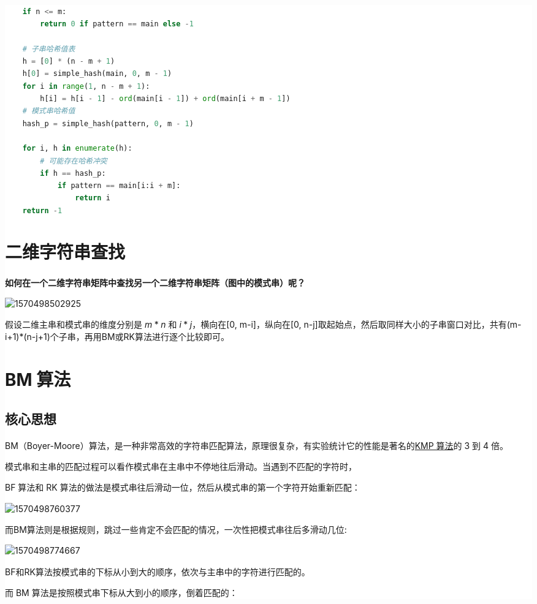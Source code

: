 ```python
    if n <= m:
        return 0 if pattern == main else -1

    # 子串哈希值表
    h = [0] * (n - m + 1)
    h[0] = simple_hash(main, 0, m - 1)
    for i in range(1, n - m + 1):
        h[i] = h[i - 1] - ord(main[i - 1]) + ord(main[i + m - 1])
    # 模式串哈希值
    hash_p = simple_hash(pattern, 0, m - 1)

    for i, h in enumerate(h):
        # 可能存在哈希冲突
        if h == hash_p:
            if pattern == main[i:i + m]:
                return i
    return -1
```



# 二维字符串查找

**如何在一个二维字符串矩阵中查找另一个二维字符串矩阵（图中的模式串）呢？**

![1570498502925](imgs/2/1570498502925.png)

假设二维主串和模式串的维度分别是 $m*n$ 和 $i*j$，横向在[0, m-i]，纵向在[0, n-j]取起始点，然后取同样大小的子串窗口对比，共有(m-i+1)*(n-j+1)个子串，再用BM或RK算法进行逐个比较即可。



# BM 算法

## 核心思想

BM（Boyer-Moore）算法，是一种非常高效的字符串匹配算法，原理很复杂，有实验统计它的性能是著名的[KMP 算法](https://zh.wikipedia.org/wiki/克努斯-莫里斯-普拉特算法)的 3 到 4 倍。

模式串和主串的匹配过程可以看作模式串在主串中不停地往后滑动。当遇到不匹配的字符时，

BF 算法和 RK 算法的做法是模式串往后滑动一位，然后从模式串的第一个字符开始重新匹配：

![1570498760377](imgs/2/1570498760377.png)

而BM算法则是根据规则，跳过一些肯定不会匹配的情况，一次性把模式串往后多滑动几位:

![1570498774667](imgs/2/1570498774667.png)

BF和RK算法按模式串的下标从小到大的顺序，依次与主串中的字符进行匹配的。

而 BM 算法是按照模式串下标从大到小的顺序，倒着匹配的：
